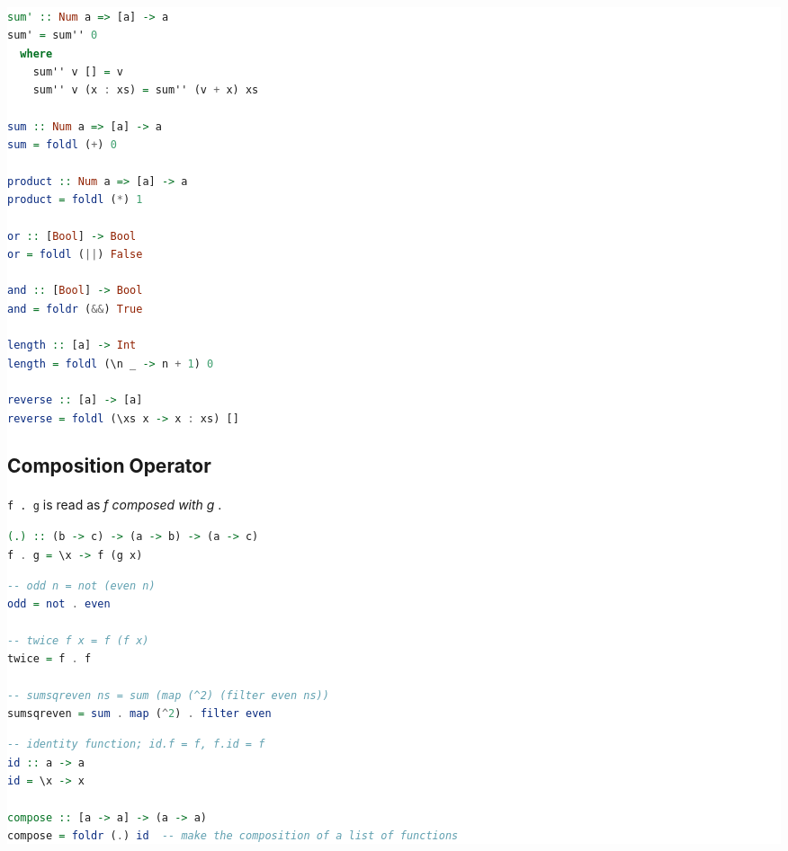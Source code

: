 ```hs
sum' :: Num a => [a] -> a
sum' = sum'' 0
  where
    sum'' v [] = v
    sum'' v (x : xs) = sum'' (v + x) xs

sum :: Num a => [a] -> a
sum = foldl (+) 0

product :: Num a => [a] -> a
product = foldl (*) 1

or :: [Bool] -> Bool
or = foldl (||) False

and :: [Bool] -> Bool
and = foldr (&&) True

length :: [a] -> Int
length = foldl (\n _ -> n + 1) 0

reverse :: [a] -> [a]
reverse = foldl (\xs x -> x : xs) []
```

## Composition Operator

`f . g` is read as *f composed with g* .  

```hs
(.) :: (b -> c) -> (a -> b) -> (a -> c)
f . g = \x -> f (g x)
```

```hs
-- odd n = not (even n)
odd = not . even

-- twice f x = f (f x)
twice = f . f

-- sumsqreven ns = sum (map (^2) (filter even ns))
sumsqreven = sum . map (^2) . filter even
```

```hs
-- identity function; id.f = f, f.id = f
id :: a -> a
id = \x -> x

compose :: [a -> a] -> (a -> a)
compose = foldr (.) id  -- make the composition of a list of functions
```
